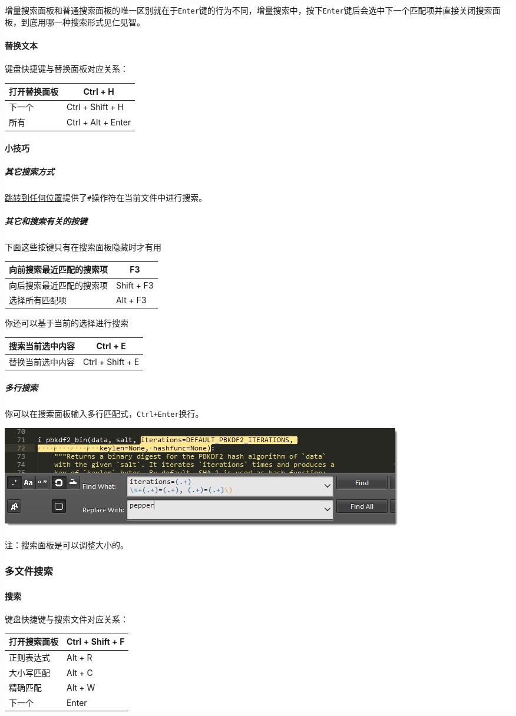 增量搜索面板和普通搜索面板的唯一区别就在于`Enter`键的行为不同，增量搜索中，按下`Enter`键后会选中下一个匹配项并直接关闭搜索面板，到底用哪一种搜索形式见仁见智。

#### 替换文本
键盘快捷键与替换面板对应关系：

| 打开替换面板 | Ctrl + H           |
| ------ | ------------------ |
| 下一个    | Ctrl + Shift + H   |
| 所有     | Ctrl + Alt + Enter |

#### 小技巧
##### 其它搜索方式
[跳转到任何位置](#跳转到任何位置)提供了`#`操作符在当前文件中进行搜索。

##### 其它和搜索有关的按键
下面这些按键只有在搜索面板隐藏时才有用

| 向前搜索最近匹配的搜索项 | F3         |
| ------------ | ---------- |
| 向后搜索最近匹配的搜索项 | Shift + F3 |
| 选择所有匹配项      | Alt + F3   |

你还可以基于当前的选择进行搜索

| 搜索当前选中内容 | Ctrl + E         |
| -------- | ---------------- |
| 替换当前选中内容 | Ctrl + Shift + E |

##### 多行搜索
你可以在搜索面板输入多行匹配式，`Ctrl+Enter`换行。

![多行搜索](./assets/search-and-replace-multiline.png "多行搜索")

注：搜索面板是可以调整大小的。

### 多文件搜索
#### 搜索
键盘快捷键与搜索文件对应关系：

| 打开搜索面板 | Ctrl + Shift + F |
| ------ | ---------------- |
| 正则表达式  | Alt + R          |
| 大小写匹配  | Alt + C          |
| 精确匹配   | Alt + W          |
| 下一个    | Enter            |
